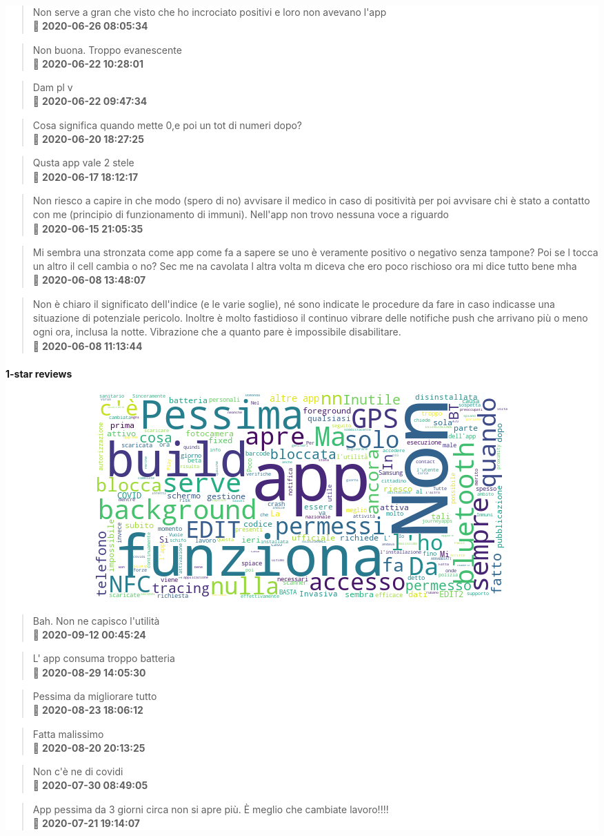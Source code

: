 > Non serve a gran che visto che ho incrociato positivi e loro non avevano l'app<br> :date: __2020-06-26 08:05:34__

> Non buona. Troppo evanescente<br> :date: __2020-06-22 10:28:01__

> Dam pl v<br> :date: __2020-06-22 09:47:34__

> Cosa significa quando mette 0,e poi un tot di numeri dopo?<br> :date: __2020-06-20 18:27:25__

> Qusta app vale 2 stele<br> :date: __2020-06-17 18:12:17__

> Non riesco a capire in che modo (spero di no) avvisare il medico in caso di positività per poi avvisare chi è stato a contatto con me (principio di funzionamento di immuni). Nell'app non trovo nessuna voce a riguardo<br> :date: __2020-06-15 21:05:35__

> Mi sembra una stronzata come app come fa a sapere se uno è veramente positivo o negativo senza tampone? Poi se l tocca un altro il cell cambia o no? Sec me na cavolata l altra volta m diceva che ero poco rischioso ora mi dice tutto bene mha<br> :date: __2020-06-08 13:48:07__

> Non è chiaro il significato dell'indice (e le varie soglie), né sono indicate le procedure da fare in caso indicasse una situazione di potenziale pericolo. Inoltre è molto fastidioso il continuo vibrare delle notifiche push che arrivano più o meno ogni ora, inclusa la notte. Vibrazione che a quanto pare è impossibile disabilitare.<br> :date: __2020-06-08 11:13:44__



#### 1-star reviews

<p align="center">
<img src="resources/it.softmining.projects.covid19.savelifestyle___5.1/1_star_reviews_wordcloud.png" alt="it.softmining.projects.covid19.savelifestyle 1 reviews"/>
</p>

> Bah. Non ne capisco l'utilità<br> :date: __2020-09-12 00:45:24__

> L' app consuma troppo batteria<br> :date: __2020-08-29 14:05:30__

> Pessima da migliorare tutto<br> :date: __2020-08-23 18:06:12__

> Fatta malissimo<br> :date: __2020-08-20 20:13:25__

> Non c'è ne di covidi<br> :date: __2020-07-30 08:49:05__

> App pessima da 3 giorni circa non si apre più. È meglio che cambiate lavoro!!!!<br> :date: __2020-07-21 19:14:07__
